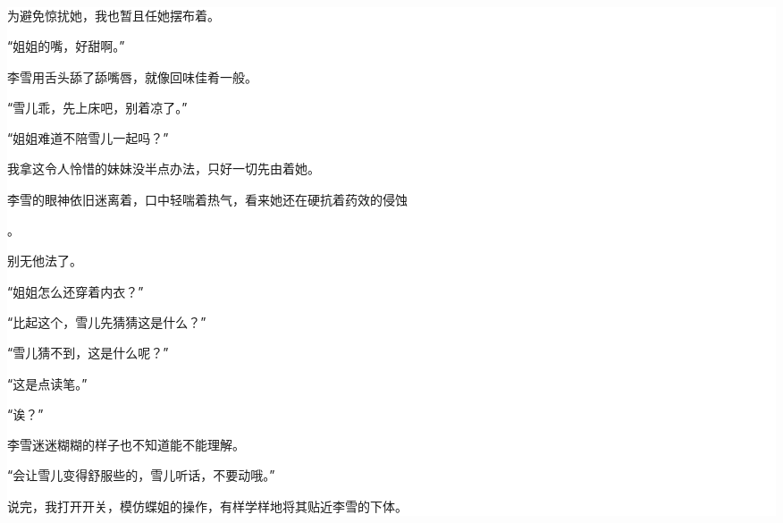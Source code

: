 
为避免惊扰她，我也暂且任她摆布着。



“姐姐的嘴，好甜啊。”



李雪用舌头舔了舔嘴唇，就像回味佳肴一般。



“雪儿乖，先上床吧，别着凉了。”



“姐姐难道不陪雪儿一起吗？”



我拿这令人怜惜的妹妹没半点办法，只好一切先由着她。



李雪的眼神依旧迷离着，口中轻喘着热气，看来她还在硬抗着药效的侵蚀

。



别无他法了。





“姐姐怎么还穿着内衣？”





“比起这个，雪儿先猜猜这是什么？”



“雪儿猜不到，这是什么呢？”

“这是点读笔。”





“诶？”





李雪迷迷糊糊的样子也不知道能不能理解。



“会让雪儿变得舒服些的，雪儿听话，不要动哦。”





说完，我打开开关，模仿蝶姐的操作，有样学样地将其贴近李雪的下体。






